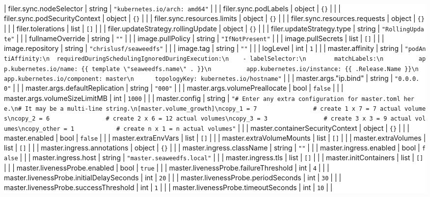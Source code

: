 | filer.sync.nodeSelector | string | `"kubernetes.io/arch: amd64"` |  |
| filer.sync.podLabels | object | `{}` |  |
| filer.sync.podSecurityContext | object | `{}` |  |
| filer.sync.resources.limits | object | `{}` |  |
| filer.sync.resources.requests | object | `{}` |  |
| filer.tolerations | list | `[]` |  |
| filer.updateStrategy.rollingUpdate | object | `{}` |  |
| filer.updateStrategy.type | string | `"RollingUpdate"` |  |
| fullnameOverride | string | `""` |  |
| image.pullPolicy | string | `"IfNotPresent"` |  |
| image.pullSecrets | list | `[]` |  |
| image.repository | string | `"chrislusf/seaweedfs"` |  |
| image.tag | string | `""` |  |
| logLevel | int | `1` |  |
| master.affinity | string | `"podAntiAffinity:\n  requiredDuringSchedulingIgnoredDuringExecution:\n    - labelSelector:\n        matchLabels:\n          app.kubernetes.io/name: {{ template \"seaweedfs.name\" . }}\n          app.kubernetes.io/instance: {{ .Release.Name }}\n          app.kubernetes.io/component: master\n      topologyKey: kubernetes.io/hostname"` |  |
| master.args."ip.bind" | string | `"0.0.0.0"` |  |
| master.args.defaultReplication | string | `"000"` |  |
| master.args.volumePreallocate | bool | `false` |  |
| master.args.volumeSizeLimitMB | int | `1000` |  |
| master.config | string | `"# Enter any extra configuration for master.toml here.\n# It may be a multi-line string.\n[master.volume_growth]\ncopy_1 = 7                # create 1 x 7 = 7 actual volumes\ncopy_2 = 6                # create 2 x 6 = 12 actual volumes\ncopy_3 = 3                # create 3 x 3 = 9 actual volumes\ncopy_other = 1            # create n x 1 = n actual volumes"` |  |
| master.containerSecurityContext | object | `{}` |  |
| master.enabled | bool | `false` |  |
| master.extraEnvVars | list | `[]` |  |
| master.extraVolumeMounts | list | `[]` |  |
| master.extraVolumes | list | `[]` |  |
| master.ingress.annotations | object | `{}` |  |
| master.ingress.className | string | `""` |  |
| master.ingress.enabled | bool | `false` |  |
| master.ingress.host | string | `"master.seaweedfs.local"` |  |
| master.ingress.tls | list | `[]` |  |
| master.initContainers | list | `[]` |  |
| master.livenessProbe.enabled | bool | `true` |  |
| master.livenessProbe.failureThreshold | int | `4` |  |
| master.livenessProbe.initialDelaySeconds | int | `20` |  |
| master.livenessProbe.periodSeconds | int | `30` |  |
| master.livenessProbe.successThreshold | int | `1` |  |
| master.livenessProbe.timeoutSeconds | int | `10` |  |